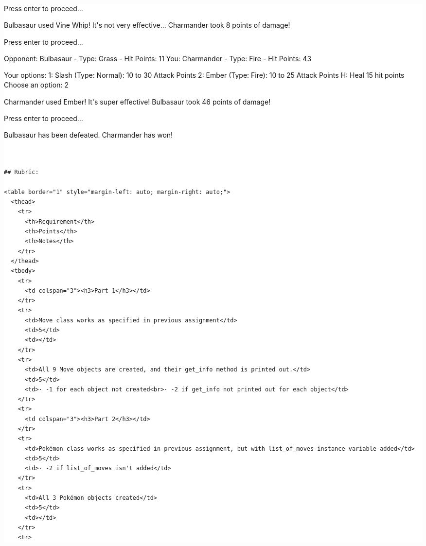 Press enter to proceed...

Bulbasaur used Vine Whip!
It's not very effective...
Charmander took 8 points of damage!

Press enter to proceed...

Opponent: Bulbasaur - Type: Grass - Hit Points: 11
You: Charmander - Type: Fire - Hit Points: 43

Your options:
1: Slash (Type: Normal): 10 to 30 Attack Points
2: Ember (Type: Fire): 10 to 25 Attack Points
H: Heal 15 hit points
Choose an option: 2

Charmander used Ember!
It's super effective!
Bulbasaur took 46 points of damage!

Press enter to proceed...

Bulbasaur has been defeated.
Charmander has won!
```


## Rubric:

<table border="1" style="margin-left: auto; margin-right: auto;">
  <thead>
    <tr>
      <th>Requirement</th>
      <th>Points</th>
      <th>Notes</th>
    </tr>
  </thead>
  <tbody>
    <tr>
      <td colspan="3"><h3>Part 1</h3></td>
    </tr>
    <tr>
      <td>Move class works as specified in previous assignment</td>
      <td>5</td>
      <td></td>
    </tr>
    <tr>
      <td>All 9 Move objects are created, and their get_info method is printed out.</td>
      <td>5</td>
      <td>· -1 for each object not created<br>· -2 if get_info not printed out for each object</td>
    </tr>
    <tr>
      <td colspan="3"><h3>Part 2</h3></td>
    </tr>
    <tr>
      <td>Pokémon class works as specified in previous assignment, but with list_of_moves instance variable added</td>
      <td>5</td>
      <td>· -2 if list_of_moves isn't added</td>
    </tr>
    <tr>
      <td>All 3 Pokémon objects created</td>
      <td>5</td>
      <td></td>
    </tr>
    <tr>
```